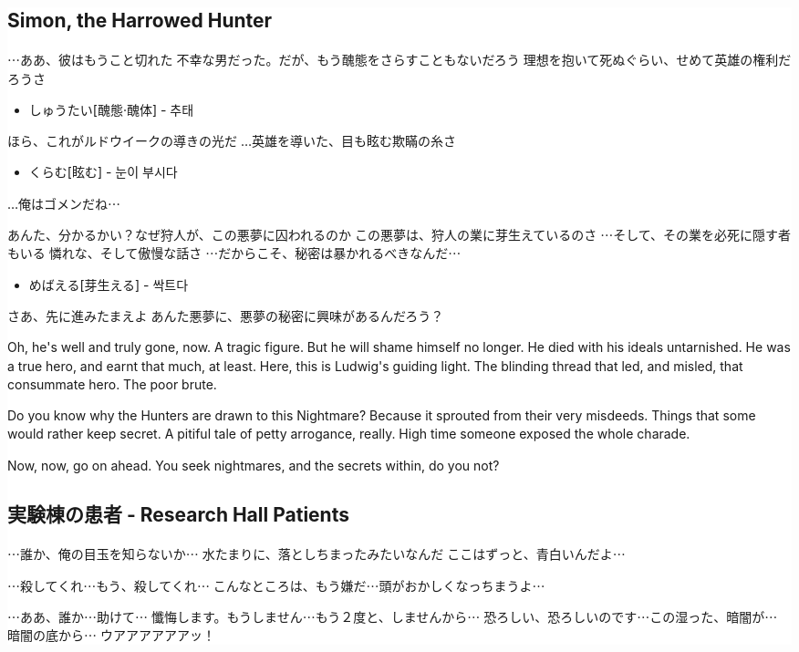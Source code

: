 ## Simon, the Harrowed Hunter

⋯ああ、彼はもうこと切れた
不幸な男だった。だが、もう醜態をさらすこともないだろう
理想を抱いて死ぬぐらい、せめて英雄の権利だろうさ

* しゅうたい[醜態·醜体] - 추태

ほら、これがルドウイークの導きの光だ
…英雄を導いた、目も眩む欺瞞の糸さ

* くらむ[眩む] - 눈이 부시다

…俺はゴメンだね⋯

あんた、分かるかい？なぜ狩人が、この悪夢に囚われるのか
この悪夢は、狩人の業に芽生えているのさ
⋯そして、その業を必死に隠す者もいる
憐れな、そして傲慢な話さ
⋯だからこそ、秘密は暴かれるべきなんだ⋯

* めばえる[芽生える] - 싹트다

さあ、先に進みたまえよ
あんた悪夢に、悪夢の秘密に興味があるんだろう？

Oh, he's well and truly gone, now.
A tragic figure. But he will shame himself no longer.
He died with his ideals untarnished.
He was a true hero, and earnt that much, at least.
Here, this is Ludwig's guiding light.
The blinding thread that led, and misled,
that consummate hero.
The poor brute.

Do you know why the Hunters are drawn to this Nightmare?
Because it sprouted from their very misdeeds.
Things that some would rather keep secret.
A pitiful tale of petty arrogance, really.
High time someone exposed the whole charade.

Now, now, go on ahead.
You seek nightmares, and the secrets within, do you not?

## 実験棟の患者 - Research Hall Patients 

⋯誰か、俺の目玉を知らないか⋯
水たまりに、落としちまったみたいなんだ
ここはずっと、青白いんだよ⋯

⋯殺してくれ⋯もう、殺してくれ⋯
こんなところは、もう嫌だ⋯頭がおかしくなっちまうよ⋯

⋯ああ、誰か⋯助けて⋯
懺悔します。もうしません⋯もう２度と、しませんから⋯
恐ろしい、恐ろしいのです⋯この湿った、暗闇が⋯
暗闇の底から⋯
ウアアアアアアッ！
